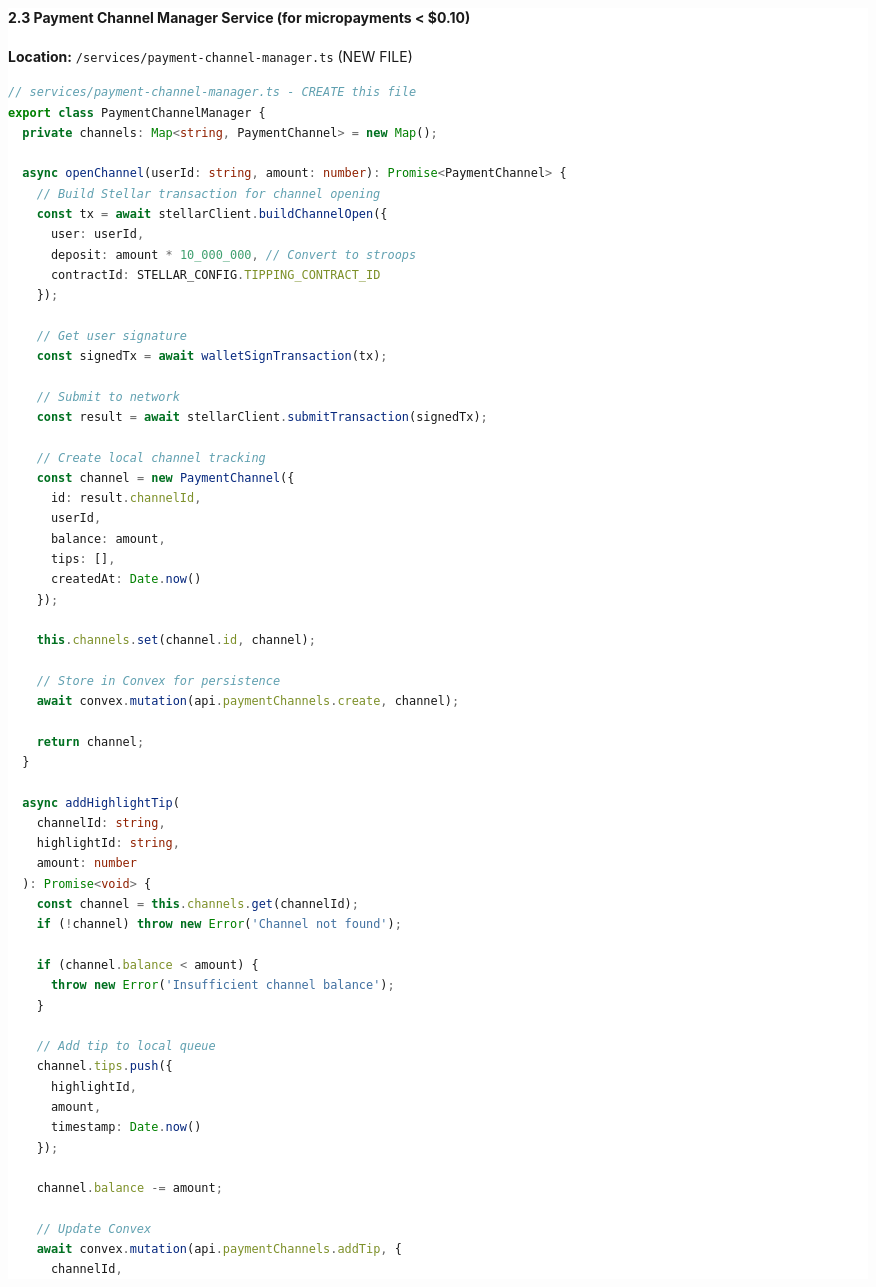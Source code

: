 #### 2.3 Payment Channel Manager Service (for micropayments < $0.10)
**Location:** `/services/payment-channel-manager.ts` (NEW FILE)

```typescript
// services/payment-channel-manager.ts - CREATE this file
export class PaymentChannelManager {
  private channels: Map<string, PaymentChannel> = new Map();

  async openChannel(userId: string, amount: number): Promise<PaymentChannel> {
    // Build Stellar transaction for channel opening
    const tx = await stellarClient.buildChannelOpen({
      user: userId,
      deposit: amount * 10_000_000, // Convert to stroops
      contractId: STELLAR_CONFIG.TIPPING_CONTRACT_ID
    });

    // Get user signature
    const signedTx = await walletSignTransaction(tx);

    // Submit to network
    const result = await stellarClient.submitTransaction(signedTx);

    // Create local channel tracking
    const channel = new PaymentChannel({
      id: result.channelId,
      userId,
      balance: amount,
      tips: [],
      createdAt: Date.now()
    });

    this.channels.set(channel.id, channel);

    // Store in Convex for persistence
    await convex.mutation(api.paymentChannels.create, channel);

    return channel;
  }

  async addHighlightTip(
    channelId: string,
    highlightId: string,
    amount: number
  ): Promise<void> {
    const channel = this.channels.get(channelId);
    if (!channel) throw new Error('Channel not found');

    if (channel.balance < amount) {
      throw new Error('Insufficient channel balance');
    }

    // Add tip to local queue
    channel.tips.push({
      highlightId,
      amount,
      timestamp: Date.now()
    });

    channel.balance -= amount;

    // Update Convex
    await convex.mutation(api.paymentChannels.addTip, {
      channelId,
```